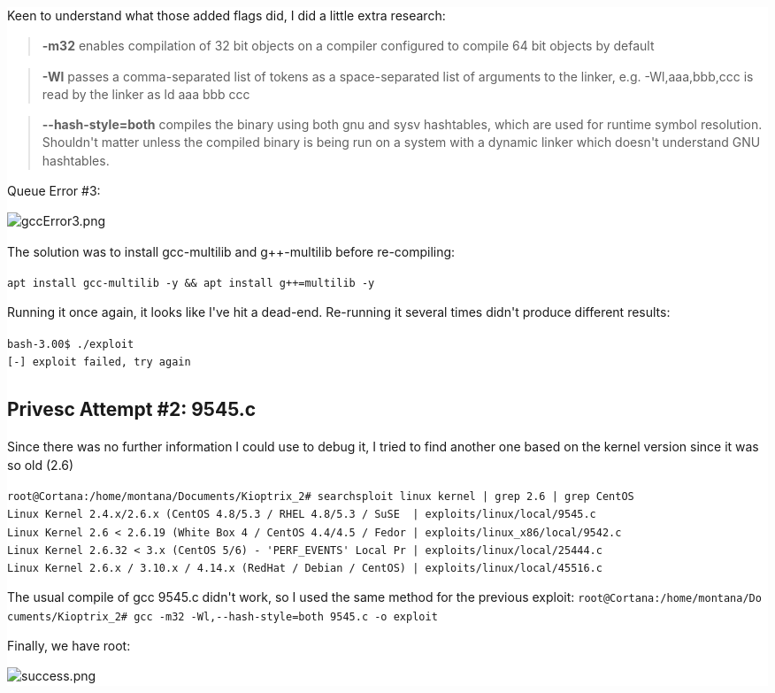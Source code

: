 Keen to understand what those added flags did, I did a little extra research:
>**-m32** enables compilation of 32 bit objects on a compiler configured to compile 64 bit objects by default

>**-Wl** passes a comma-separated list of tokens as a space-separated list of arguments to the linker, e.g. -Wl,aaa,bbb,ccc is read by the linker as ld aaa bbb ccc

>**--hash-style=both** compiles the binary using both gnu and sysv hashtables, which are used for runtime symbol resolution. Shouldn't matter unless the compiled binary is being run on a system with a dynamic linker which doesn't understand GNU hashtables.

Queue Error #3:

![gccError3.png](https://opalsec.github.io/assets/images/Kioptrix2/gccError3.png)

The solution was to install gcc-multilib and g++-multilib before re-compiling:

`apt install gcc-multilib -y && apt install g++=multilib -y`

Running it once again, it looks like I've hit a dead-end. Re-running it several times didn't produce different results:
```
bash-3.00$ ./exploit
[-] exploit failed, try again 
```

## Privesc Attempt #2: 9545.c

Since there was no further information I could use to debug it, I tried to find another one based on the kernel version since it was so old (2.6)
```
root@Cortana:/home/montana/Documents/Kioptrix_2# searchsploit linux kernel | grep 2.6 | grep CentOS
Linux Kernel 2.4.x/2.6.x (CentOS 4.8/5.3 / RHEL 4.8/5.3 / SuSE  | exploits/linux/local/9545.c
Linux Kernel 2.6 < 2.6.19 (White Box 4 / CentOS 4.4/4.5 / Fedor | exploits/linux_x86/local/9542.c
Linux Kernel 2.6.32 < 3.x (CentOS 5/6) - 'PERF_EVENTS' Local Pr | exploits/linux/local/25444.c
Linux Kernel 2.6.x / 3.10.x / 4.14.x (RedHat / Debian / CentOS) | exploits/linux/local/45516.c
```

The usual compile of gcc 9545.c didn't work, so I used the same method for the previous exploit:
`root@Cortana:/home/montana/Documents/Kioptrix_2# gcc -m32 -Wl,--hash-style=both 9545.c -o exploit`

Finally, we have root:

![success.png](https://opalsec.github.io/assets/images/Kioptrix2/success.png)
